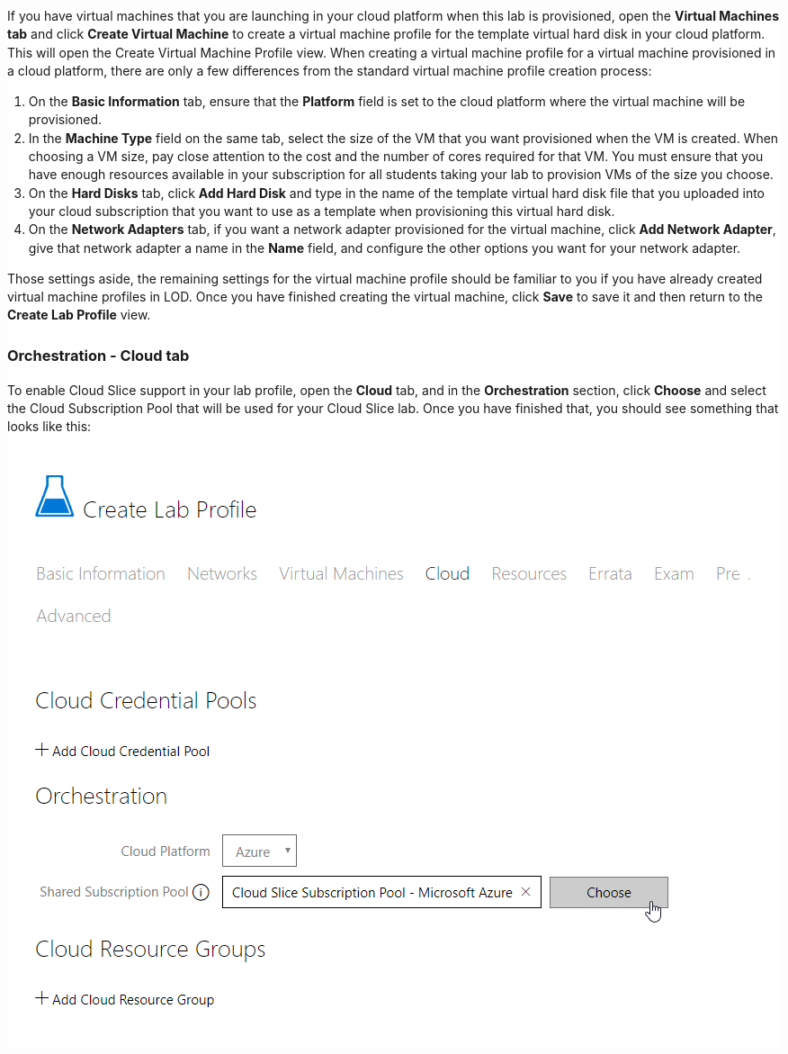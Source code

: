 If you have virtual machines that you are launching in your cloud platform when this lab is provisioned, open the **Virtual Machines tab** and click **Create Virtual Machine** to create a virtual machine profile for the template virtual hard disk in your cloud platform. This will open the Create Virtual Machine Profile view. When creating a virtual machine profile for a virtual machine provisioned in a cloud platform, there are only a few differences from the standard virtual machine profile creation process:

1. On the **Basic Information** tab, ensure that the **Platform** field is set to the cloud platform where the virtual machine will be provisioned.
1. In the **Machine Type** field on the same tab, select the size of the VM that you want provisioned when the VM is created. When choosing a VM size, pay close attention to the cost and the number of cores required for that VM. You must ensure that you have enough resources available in your subscription for all students taking your lab to provision VMs of the size you choose.
1. On the **Hard Disks** tab, click **Add Hard Disk** and type in the name of the template virtual hard disk file that you uploaded into your cloud subscription that you want to use as a template when provisioning this virtual hard disk.
1. On the **Network Adapters** tab, if you want a network adapter provisioned for the virtual machine, click **Add Network Adapter**, give that network adapter a name in the **Name** field, and configure the other options you want for your network adapter.

Those settings aside, the remaining settings for the virtual machine profile should be familiar to you if you have already created virtual machine profiles in LOD. Once you have finished creating the virtual machine, click **Save** to save it and then return to the **Create Lab Profile** view.

### Orchestration  - Cloud tab

To enable Cloud Slice support in your lab profile, open the **Cloud** tab, and in the **Orchestration** section, click **Choose** and select the Cloud Subscription Pool that will be used for your Cloud Slice lab. Once you have finished that, you should see something that looks like this:

![Choose Cloud Subscription Pool in Lab Profile](images/lod-create-lab-profile-subscription-pool.png)
